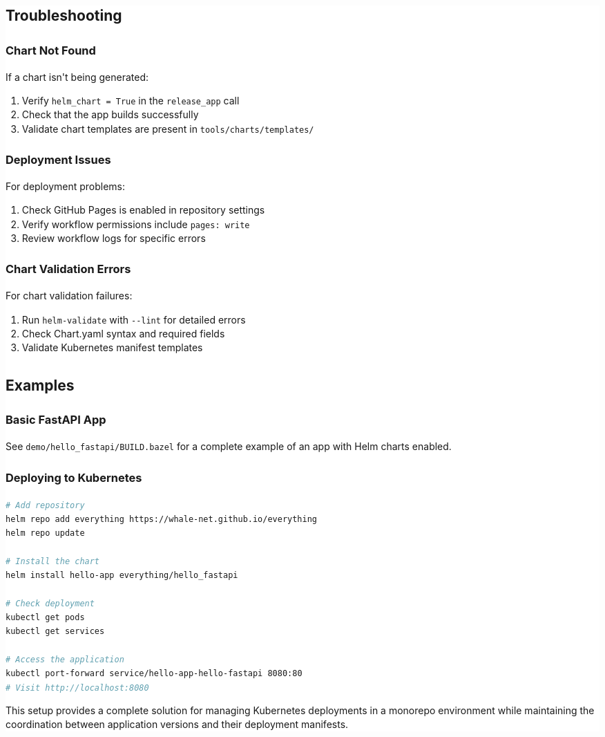 ## Troubleshooting

### Chart Not Found

If a chart isn't being generated:

1. Verify `helm_chart = True` in the `release_app` call
2. Check that the app builds successfully
3. Validate chart templates are present in `tools/charts/templates/`

### Deployment Issues

For deployment problems:

1. Check GitHub Pages is enabled in repository settings
2. Verify workflow permissions include `pages: write`
3. Review workflow logs for specific errors

### Chart Validation Errors

For chart validation failures:

1. Run `helm-validate` with `--lint` for detailed errors
2. Check Chart.yaml syntax and required fields
3. Validate Kubernetes manifest templates

## Examples

### Basic FastAPI App

See `demo/hello_fastapi/BUILD.bazel` for a complete example of an app with Helm charts enabled.

### Deploying to Kubernetes

```bash
# Add repository
helm repo add everything https://whale-net.github.io/everything
helm repo update

# Install the chart
helm install hello-app everything/hello_fastapi

# Check deployment
kubectl get pods
kubectl get services

# Access the application
kubectl port-forward service/hello-app-hello-fastapi 8080:80
# Visit http://localhost:8080
```

This setup provides a complete solution for managing Kubernetes deployments in a monorepo environment while maintaining the coordination between application versions and their deployment manifests.